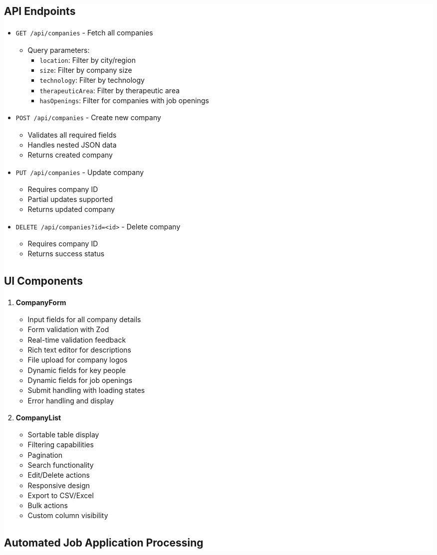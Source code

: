 ## API Endpoints

- `GET /api/companies` - Fetch all companies

  - Query parameters:
    - `location`: Filter by city/region
    - `size`: Filter by company size
    - `technology`: Filter by technology
    - `therapeuticArea`: Filter by therapeutic area
    - `hasOpenings`: Filter for companies with job openings

- `POST /api/companies` - Create new company

  - Validates all required fields
  - Handles nested JSON data
  - Returns created company

- `PUT /api/companies` - Update company

  - Requires company ID
  - Partial updates supported
  - Returns updated company

- `DELETE /api/companies?id=<id>` - Delete company
  - Requires company ID
  - Returns success status

## UI Components

1. **CompanyForm**

   - Input fields for all company details
   - Form validation with Zod
   - Real-time validation feedback
   - Rich text editor for descriptions
   - File upload for company logos
   - Dynamic fields for key people
   - Dynamic fields for job openings
   - Submit handling with loading states
   - Error handling and display

2. **CompanyList**
   - Sortable table display
   - Filtering capabilities
   - Pagination
   - Search functionality
   - Edit/Delete actions
   - Responsive design
   - Export to CSV/Excel
   - Bulk actions
   - Custom column visibility

## Automated Job Application Processing
